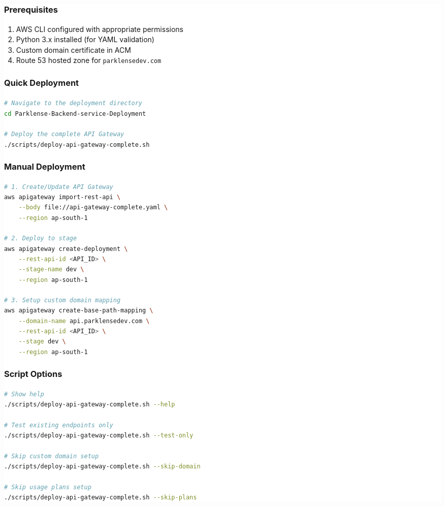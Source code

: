 ### Prerequisites
1. AWS CLI configured with appropriate permissions
2. Python 3.x installed (for YAML validation)
3. Custom domain certificate in ACM
4. Route 53 hosted zone for `parklensedev.com`

### Quick Deployment

```bash
# Navigate to the deployment directory
cd Parklense-Backend-service-Deployment

# Deploy the complete API Gateway
./scripts/deploy-api-gateway-complete.sh
```

### Manual Deployment

```bash
# 1. Create/Update API Gateway
aws apigateway import-rest-api \
    --body file://api-gateway-complete.yaml \
    --region ap-south-1

# 2. Deploy to stage
aws apigateway create-deployment \
    --rest-api-id <API_ID> \
    --stage-name dev \
    --region ap-south-1

# 3. Setup custom domain mapping
aws apigateway create-base-path-mapping \
    --domain-name api.parklensedev.com \
    --rest-api-id <API_ID> \
    --stage dev \
    --region ap-south-1
```

### Script Options

```bash
# Show help
./scripts/deploy-api-gateway-complete.sh --help

# Test existing endpoints only
./scripts/deploy-api-gateway-complete.sh --test-only

# Skip custom domain setup
./scripts/deploy-api-gateway-complete.sh --skip-domain

# Skip usage plans setup
./scripts/deploy-api-gateway-complete.sh --skip-plans
```
